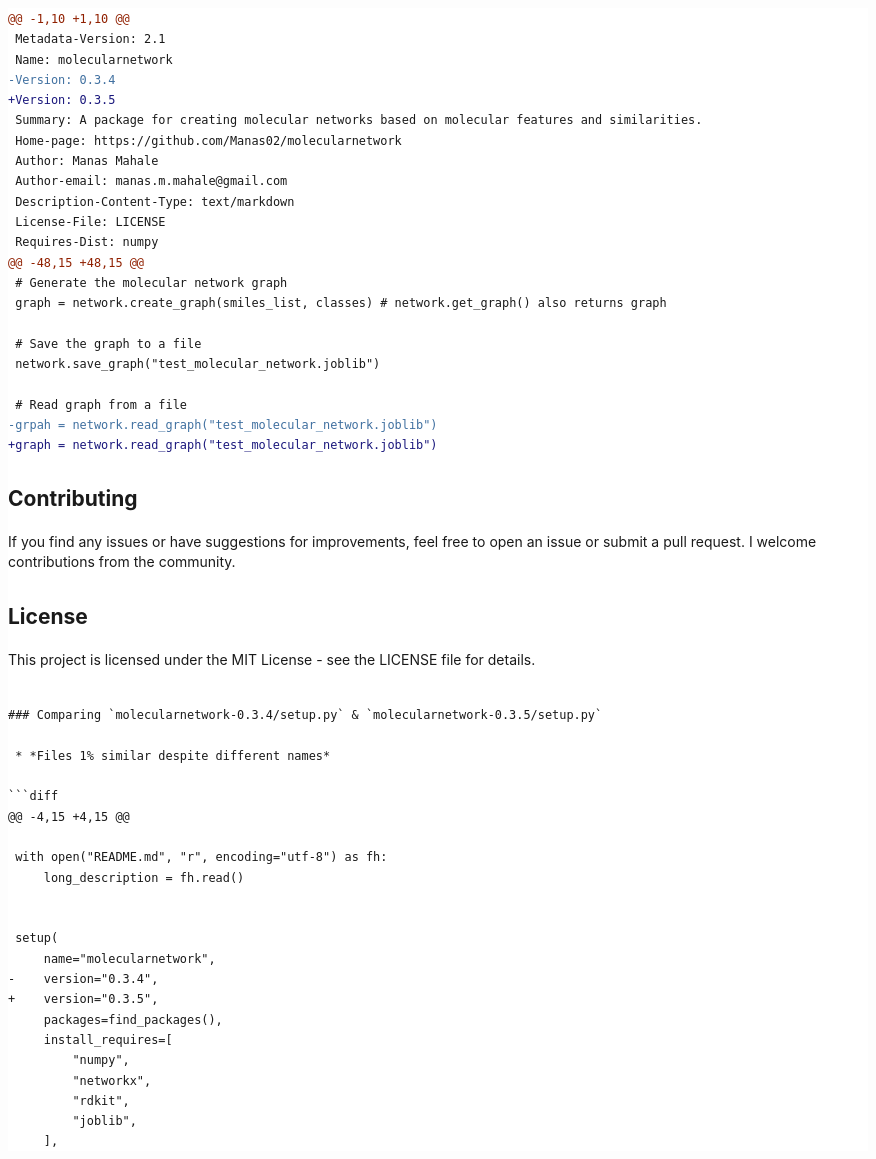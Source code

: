 ```diff
@@ -1,10 +1,10 @@
 Metadata-Version: 2.1
 Name: molecularnetwork
-Version: 0.3.4
+Version: 0.3.5
 Summary: A package for creating molecular networks based on molecular features and similarities.
 Home-page: https://github.com/Manas02/molecularnetwork
 Author: Manas Mahale
 Author-email: manas.m.mahale@gmail.com
 Description-Content-Type: text/markdown
 License-File: LICENSE
 Requires-Dist: numpy
@@ -48,15 +48,15 @@
 # Generate the molecular network graph
 graph = network.create_graph(smiles_list, classes) # network.get_graph() also returns graph
 
 # Save the graph to a file
 network.save_graph("test_molecular_network.joblib")
 
 # Read graph from a file
-grpah = network.read_graph("test_molecular_network.joblib")
+graph = network.read_graph("test_molecular_network.joblib")
 ```
 
 ## Contributing
 If you find any issues or have suggestions for improvements, feel free to open an issue or submit a pull request. I welcome contributions from the community.
 
 ## License
 This project is licensed under the MIT License - see the LICENSE file for details.
```

### Comparing `molecularnetwork-0.3.4/setup.py` & `molecularnetwork-0.3.5/setup.py`

 * *Files 1% similar despite different names*

```diff
@@ -4,15 +4,15 @@
 
 with open("README.md", "r", encoding="utf-8") as fh:
     long_description = fh.read()
 
 
 setup(
     name="molecularnetwork",
-    version="0.3.4",
+    version="0.3.5",
     packages=find_packages(),
     install_requires=[
         "numpy",
         "networkx",
         "rdkit",
         "joblib",
     ],
```
